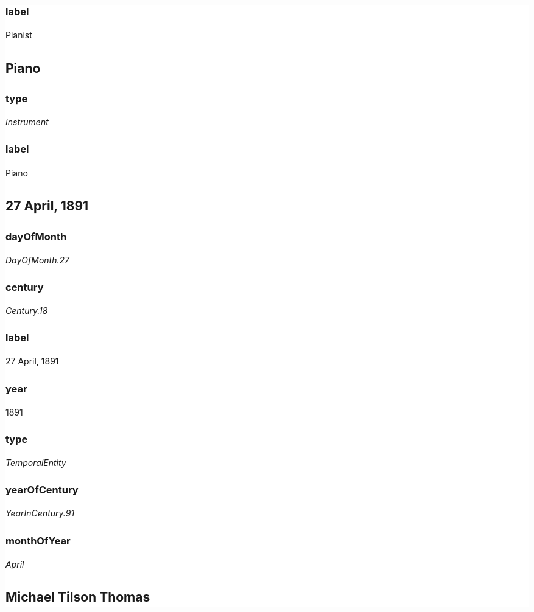 ### label


Pianist

## Piano

### type


*Instrument*

### label


Piano

## 27 April, 1891

### dayOfMonth


*DayOfMonth.27*

### century


*Century.18*

### label


27 April, 1891

### year


1891

### type


*TemporalEntity*

### yearOfCentury


*YearInCentury.91*

### monthOfYear


*April*

## Michael Tilson Thomas
